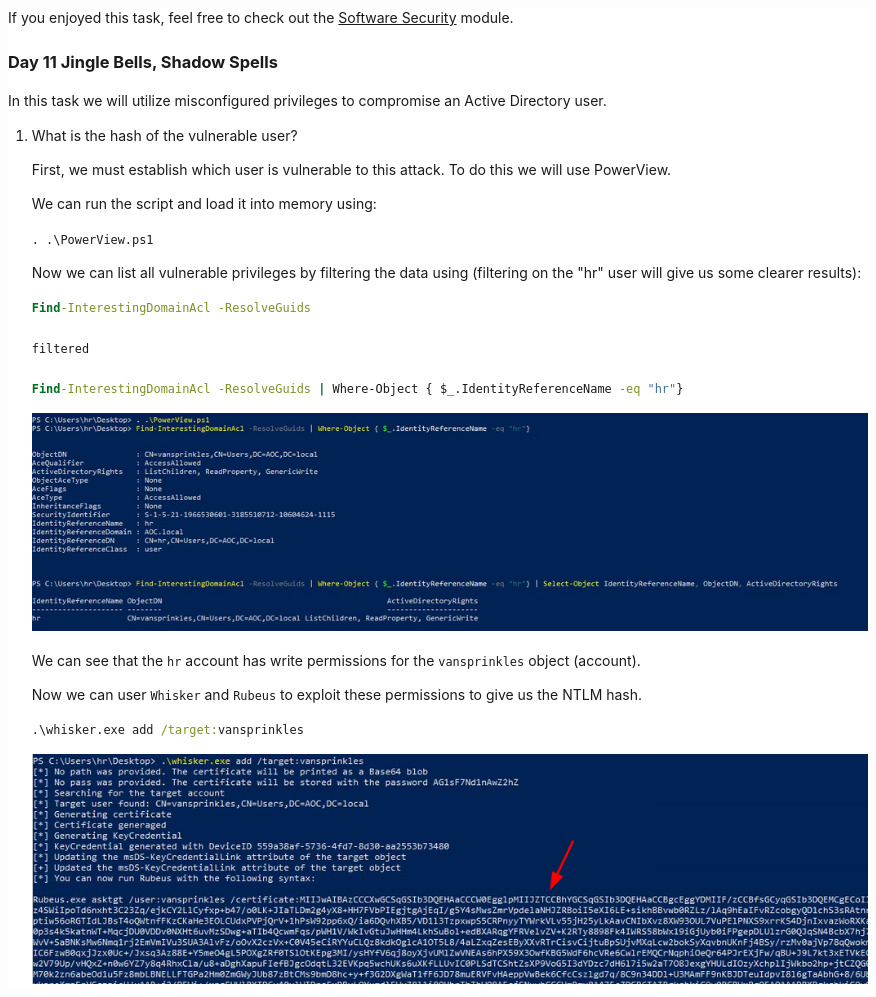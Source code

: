 If you enjoyed this task, feel free to check out the [Software Security](https://tryhackme.com/module/software-security) module.

### Day 11 Jingle Bells, Shadow Spells

In this task we will utilize misconfigured privileges to compromise an Active Directory user.

1. What is the hash of the vulnerable user?

   First, we must establish which user is vulnerable to this attack. To do this we will use PowerView.

   We can run the script and load it into memory using:

   ```cmd
   . .\PowerView.ps1
   ```

   Now we can list all vulnerable privileges by filtering the data using (filtering on the "hr" user will give us some clearer results):

   ```cmd
   Find-InterestingDomainAcl -ResolveGuids

   filtered
   
   Find-InterestingDomainAcl -ResolveGuids | Where-Object { $_.IdentityReferenceName -eq "hr"}
   ```

   ![User Privileges](Pictures/Advent_Of_Cyber_2023_D11_User_Privileges.png)

   We can see that the `hr` account has write permissions for the `vansprinkles` object (account).

   Now we can user `Whisker` and `Rubeus` to exploit these permissions to give us the NTLM hash.

   ```cmd
   .\whisker.exe add /target:vansprinkles
   ```

   ![Whisker](Pictures/Advent_Of_Cyber_2023_D11_Whisker.png)

